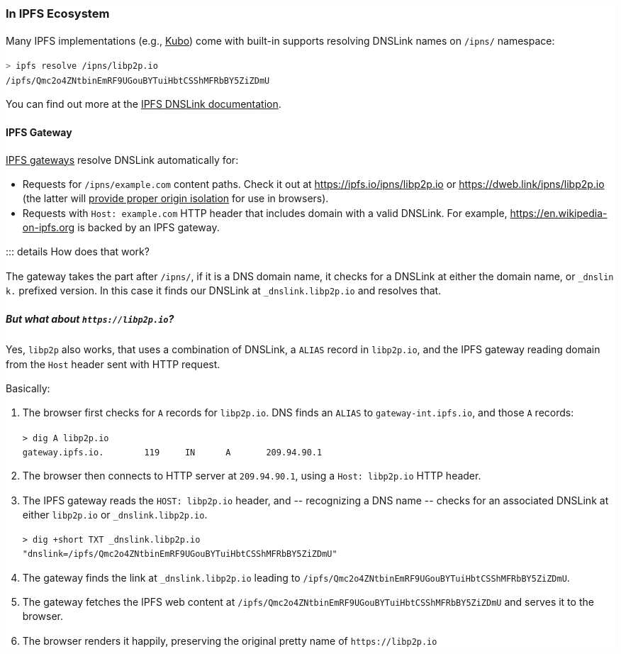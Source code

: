 

### In IPFS Ecosystem

Many IPFS implementations (e.g., [Kubo][]) come with built-in supports resolving DNSLink names on `/ipns/` namespace:

```sh
> ipfs resolve /ipns/libp2p.io
/ipfs/Qmc2o4ZNtbinEmRF9UGouBYTuiHbtCSShMFRbBY5ZiZDmU
```

You can find out more at the [IPFS DNSLink documentation][ipfs-dnslink].


#### IPFS Gateway

[IPFS gateways][IPFS Gateway] resolve DNSLink automatically for:
- Requests for `/ipns/example.com` content paths. Check it out at https://ipfs.io/ipns/libp2p.io or https://dweb.link/ipns/libp2p.io (the latter will [provide proper origin isolation][subdomain-gateway] for use in browsers).
- Requests with `Host: example.com` HTTP header that includes domain with a valid DNSLink. For example, https://en.wikipedia-on-ipfs.org is backed by an IPFS gateway.

::: details How does that work?

The gateway takes the part after `/ipns/`, if it is a DNS domain name, it
checks for a DNSLink at either the domain name, or `_dnslink.` prefixed version. In this case it
finds our DNSLink at `_dnslink.libp2p.io` and resolves that.

##### But what about `https://libp2p.io`?

Yes, `libp2p` also works, that uses a combination of DNSLink, a `ALIAS` record in `libp2p.io`,
and the IPFS gateway reading domain from the `Host` header sent with HTTP request.

Basically:

1. The browser first checks for `A` records for `libp2p.io`. DNS finds an `ALIAS` to
    `gateway-int.ipfs.io`, and those `A` records:

    ```
    > dig A libp2p.io
    gateway.ipfs.io.        119     IN      A       209.94.90.1
    ```

2. The browser then connects to HTTP server at `209.94.90.1`, using a `Host: libp2p.io` HTTP header.
3. The IPFS gateway reads the `HOST: libp2p.io` header, and -- recognizing a DNS name -- checks for
    an associated DNSLink at either `libp2p.io` or `_dnslink.libp2p.io`.

    ```
    > dig +short TXT _dnslink.libp2p.io
    "dnslink=/ipfs/Qmc2o4ZNtbinEmRF9UGouBYTuiHbtCSShMFRbBY5ZiZDmU"
    ```

4. The gateway finds the link at `_dnslink.libp2p.io` leading to
    `/ipfs/Qmc2o4ZNtbinEmRF9UGouBYTuiHbtCSShMFRbBY5ZiZDmU`.
5. The gateway fetches the IPFS web content at
    `/ipfs/Qmc2o4ZNtbinEmRF9UGouBYTuiHbtCSShMFRbBY5ZiZDmU` and serves it to the browser.
6. The browser renders it happily, preserving the original pretty name of `https://libp2p.io`


[name-registrar]: https://en.wikipedia.org/wiki/Domain_name_registrar
[rfc1464]: https://datatracker.ietf.org/doc/html/rfc1464
[rfc1034]: https://datatracker.ietf.org/doc/html/rfc1034
[CID]: https://docs.ipfs.tech/concepts/content-addressing/
[windows-dig]: https://www.isc.org/download/
[DNS]: https://en.wikipedia.org/wiki/Domain_Name_System
[TXT]: https://en.wikipedia.org/wiki/TXT_record
[domain]: https://en.wikipedia.org/wiki/Domain_name
[js]: https://npmjs.com/package/@dnslink/js
[go]: https://github.com/dnslink-std/go/releases
[js-cli]: https://github.com/dnslink-std/js#command-line
[go-cli]: https://github.com/dnslink-std/go#command-line
[kubo]: https://github.com/ipfs/kubo
[IPFS]: https://ipfs.tech
[brave-ipfs]: https://github.com/brave/brave-browser/issues/13609
[public-gateways]: https://ipfs.github.io/public-gateway-checker/
[subdomain-gateway]: https://docs.ipfs.tech/how-to/address-ipfs-on-web/#subdomain-gateway
[hyper]: https://hypercore-protocol.org/protocol/#hyperdrive
[Multiaddr]: https://multiformats.io/multiaddr/
[dnslink-test]: https://github.com/dnslink-std/test
[gateway-examples]: https://github.com/ipfs/kubo/blob/master/docs/config.md#gateway-recipes
[this-page]: https://github.com/dnslink-std/dnslink-website/edit/main/docs/README.md
[ipfs-dnslink]: https://docs.ipfs.tech/concepts/dnslink/
[ipfs-companion-doc]: https://github.com/ipfs-shipyard/ipfs-companion/blob/master/docs/dnslink.md
[ipfs-companion-dnslink]: https://docs.ipfs.tech/how-to/dnslink-companion/
[cloudflare-dnslink]: https://developers.cloudflare.com/distributed-web/ipfs-gateway/connecting-website/
[fleek-dnslink]: https://docs.fleek.co/domain-management/dns-link/
[yt-explainer]: https://www.youtube.com/watch?v=YxKZFeDvcBs
[libp2p]: https://libp2p.io
[IPFS Gateway]: https://docs.ipfs.tech/concepts/glossary#gateway
[gateway recipes]: https://github.com/ipfs/kubo/blob/master/docs/config.md#gateway-recipes
[public gateway list]: https://ipfs.github.io/public-gateway-checker/
[IPFS Companion]: https://github.com/ipfs-shipyard/ipfs-companion#readme